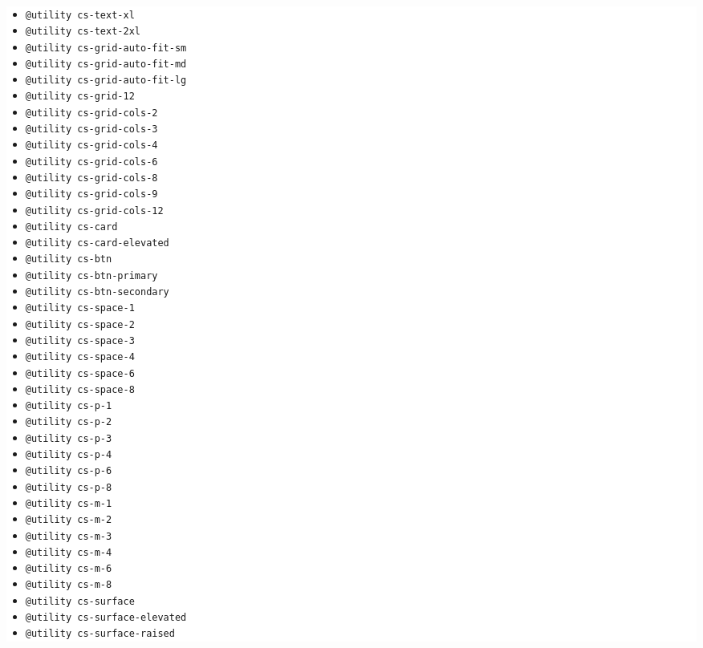 - `@utility cs-text-xl`
- `@utility cs-text-2xl`
- `@utility cs-grid-auto-fit-sm`
- `@utility cs-grid-auto-fit-md`
- `@utility cs-grid-auto-fit-lg`
- `@utility cs-grid-12`
- `@utility cs-grid-cols-2`
- `@utility cs-grid-cols-3`
- `@utility cs-grid-cols-4`
- `@utility cs-grid-cols-6`
- `@utility cs-grid-cols-8`
- `@utility cs-grid-cols-9`
- `@utility cs-grid-cols-12`
- `@utility cs-card`
- `@utility cs-card-elevated`
- `@utility cs-btn`
- `@utility cs-btn-primary`
- `@utility cs-btn-secondary`
- `@utility cs-space-1`
- `@utility cs-space-2`
- `@utility cs-space-3`
- `@utility cs-space-4`
- `@utility cs-space-6`
- `@utility cs-space-8`
- `@utility cs-p-1`
- `@utility cs-p-2`
- `@utility cs-p-3`
- `@utility cs-p-4`
- `@utility cs-p-6`
- `@utility cs-p-8`
- `@utility cs-m-1`
- `@utility cs-m-2`
- `@utility cs-m-3`
- `@utility cs-m-4`
- `@utility cs-m-6`
- `@utility cs-m-8`
- `@utility cs-surface`
- `@utility cs-surface-elevated`
- `@utility cs-surface-raised`


